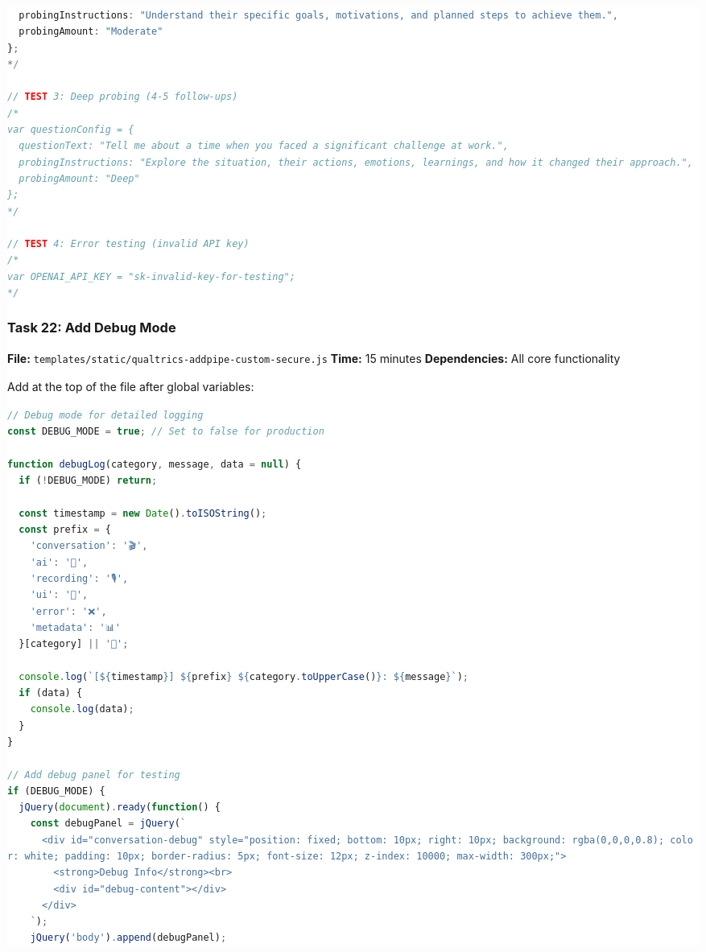 ```javascript
  probingInstructions: "Understand their specific goals, motivations, and planned steps to achieve them.",
  probingAmount: "Moderate"
};
*/

// TEST 3: Deep probing (4-5 follow-ups)
/*
var questionConfig = {
  questionText: "Tell me about a time when you faced a significant challenge at work.",
  probingInstructions: "Explore the situation, their actions, emotions, learnings, and how it changed their approach.",
  probingAmount: "Deep"
};
*/

// TEST 4: Error testing (invalid API key)
/*
var OPENAI_API_KEY = "sk-invalid-key-for-testing";
*/
```

### Task 22: Add Debug Mode
**File:** `templates/static/qualtrics-addpipe-custom-secure.js`
**Time:** 15 minutes
**Dependencies:** All core functionality

Add at the top of the file after global variables:

```javascript
// Debug mode for detailed logging
const DEBUG_MODE = true; // Set to false for production

function debugLog(category, message, data = null) {
  if (!DEBUG_MODE) return;
  
  const timestamp = new Date().toISOString();
  const prefix = {
    'conversation': '🎬',
    'ai': '🤖',
    'recording': '🎙️',
    'ui': '🎨',
    'error': '❌',
    'metadata': '📊'
  }[category] || '📝';
  
  console.log(`[${timestamp}] ${prefix} ${category.toUpperCase()}: ${message}`);
  if (data) {
    console.log(data);
  }
}

// Add debug panel for testing
if (DEBUG_MODE) {
  jQuery(document).ready(function() {
    const debugPanel = jQuery(`
      <div id="conversation-debug" style="position: fixed; bottom: 10px; right: 10px; background: rgba(0,0,0,0.8); color: white; padding: 10px; border-radius: 5px; font-size: 12px; z-index: 10000; max-width: 300px;">
        <strong>Debug Info</strong><br>
        <div id="debug-content"></div>
      </div>
    `);
    jQuery('body').append(debugPanel);
```